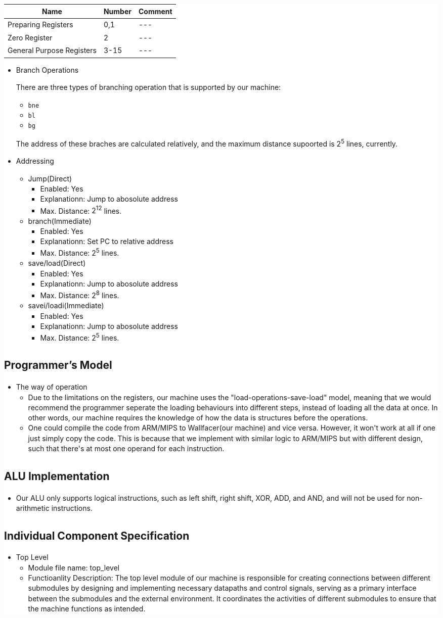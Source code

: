   | Name | Number | Comment | 
  | --- | --- |---
  | Preparing Registers | 0,1 | --- | 
  |Zero Register | 2 | --- |
  | General Purpose Registers | 3-15| --- |
- Branch Operations
  
  There are three types of branching operation that is supported by our machine:
  - `bne`
  - `bl`
  - `bg`
  
  The address of these braches are calculated relatively, and the maximum distance supoorted is $2^5$ lines, currently.
- Addressing
  - Jump(Direct)
    - Enabled: Yes
    - Explanationn: Jump to abosolute address
    - Max. Distance: $2^{12}$ lines. 
  - branch(Immediate)
    - Enabled: Yes
    - Explanationn: Set PC to relative address
    - Max. Distance: $2^{5}$ lines. 
  - save/load(Direct)
    - Enabled: Yes
    - Explanationn: Jump to abosolute address
    - Max. Distance: $2^{8}$ lines. 
  - savei/loadi(Immediate)
    - Enabled: Yes
    - Explanationn: Jump to abosolute address
    - Max. Distance: $2^{5}$ lines. 

## Programmer’s Model
- The way of operation
    - Due to the limitations on the registers, our machine uses the "load-operations-save-load" model, meaning that we would recommend the programmer seperate the loading behaviours into different steps, instead of loading all the data at once. In other words, our machine requires the knowledge of how the data is structures before the operations.
  - One could compile the code from ARM/MIPS to Wallfacer(our machine) and vice versa. However, it won't work at all if one just simply copy the code. This is because that we implement with similar logic to ARM/MIPS but with different design, such that there's at most one operand for each instruction.

## ALU Implementation
- Our ALU only supports logical instructions, such as left shift, right shift, XOR, ADD, and AND, and will not be used for non-arithmetic instructions.

## Individual Component Specification
  - Top Level 
    - Module file name: top_level
    - Functioanlity Description: The top level module of our machine is responsible for creating connections between different submodules by designing and implementing necessary datapaths and control signals, serving as a primary interface between the submodules and the external environment. It coordinates the activities of different submodules to ensure that the machine functions as intended.